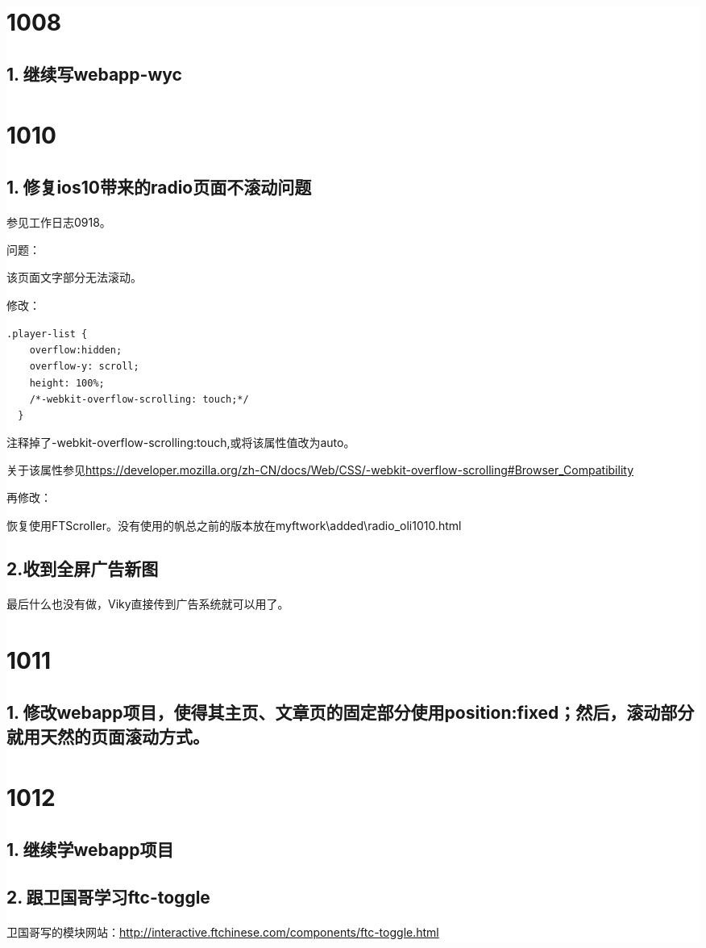 # 1008

## 1. 继续写webapp-wyc

# 1010

## 1. 修复ios10带来的radio页面不滚动问题

参见工作日志0918。

问题：

该页面文字部分无法滚动。

修改：

	.player-list {
        overflow:hidden;
        overflow-y: scroll;
        height: 100%;
        /*-webkit-overflow-scrolling: touch;*/
      }

注释掉了-webkit-overflow-scrolling:touch,或将该属性值改为auto。

关于该属性参见<https://developer.mozilla.org/zh-CN/docs/Web/CSS/-webkit-overflow-scrolling#Browser_Compatibility>

再修改：

恢复使用FTScroller。没有使用的帆总之前的版本放在myftwork\added\radio_oli1010.html







## 2.收到全屏广告新图
最后什么也没有做，Viky直接传到广告系统就可以用了。

# 1011
## 1. 修改webapp项目，使得其主页、文章页的固定部分使用position:fixed；然后，滚动部分就用天然的页面滚动方式。


# 1012
## 1. 继续学webapp项目

## 2. 跟卫国哥学习ftc-toggle
卫国哥写的模块网站：<http://interactive.ftchinese.com/components/ftc-toggle.html>
